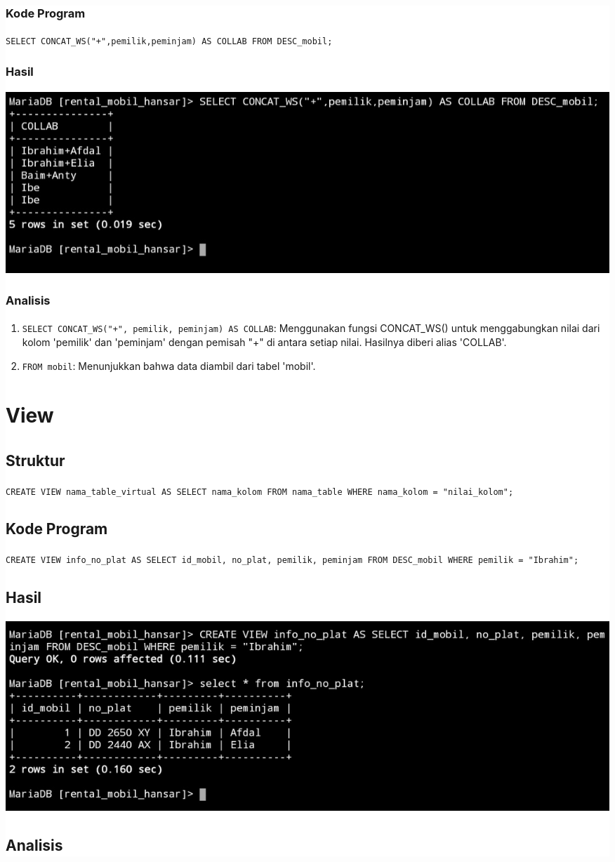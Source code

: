 ### Kode Program
```mysql
SELECT CONCAT_WS("+",pemilik,peminjam) AS COLLAB FROM DESC_mobil;
```

### Hasil
![s](EEE.jpg)
### Analisis
1. `SELECT CONCAT_WS("+", pemilik, peminjam) AS COLLAB`: Menggunakan fungsi CONCAT_WS() untuk menggabungkan nilai dari kolom 'pemilik' dan 'peminjam' dengan pemisah "+" di antara setiap nilai. Hasilnya diberi alias 'COLLAB'.
    
2. `FROM mobil`: Menunjukkan bahwa data diambil dari tabel 'mobil'.

# View
## Struktur 
```mysql
CREATE VIEW nama_table_virtual AS SELECT nama_kolom FROM nama_table WHERE nama_kolom = "nilai_kolom";
```

## Kode Program
```mysql
CREATE VIEW info_no_plat AS SELECT id_mobil, no_plat, pemilik, peminjam FROM DESC_mobil WHERE pemilik = "Ibrahim";
```

## Hasil
![s](FFF.jpg)
## Analisis